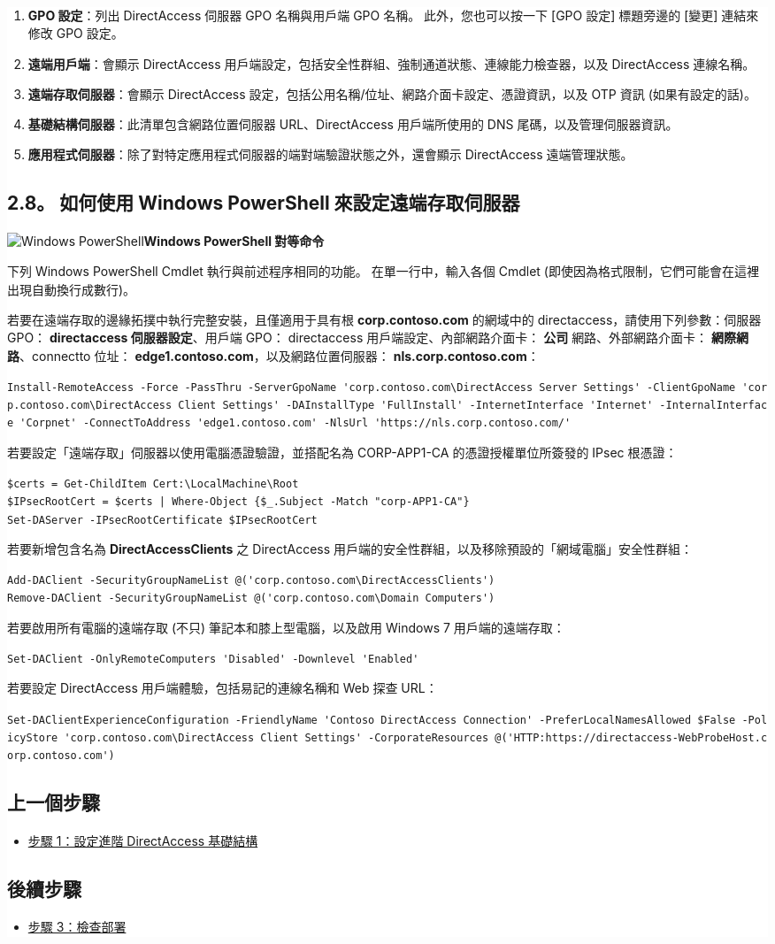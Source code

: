 1.  **GPO 設定**：列出 DirectAccess 伺服器 GPO 名稱與用戶端 GPO 名稱。 此外，您也可以按一下 [GPO 設定] 標題旁邊的 [變更] 連結來修改 GPO 設定。

2.  **遠端用戶端**：會顯示 DirectAccess 用戶端設定，包括安全性群組、強制通道狀態、連線能力檢查器，以及 DirectAccess 連線名稱。

3.  **遠端存取伺服器**：會顯示 DirectAccess 設定，包括公用名稱/位址、網路介面卡設定、憑證資訊，以及 OTP 資訊 (如果有設定的話)。

4.  **基礎結構伺服器**：此清單包含網路位置伺服器 URL、DirectAccess 用戶端所使用的 DNS 尾碼，以及管理伺服器資訊。

5.  **應用程式伺服器**：除了對特定應用程式伺服器的端對端驗證狀態之外，還會顯示 DirectAccess 遠端管理狀態。

## <a name="28-how-to-configure-the-remote-access-server-by-using-windows-powershell"></a><a name="BKMK_PS"></a>2.8。 如何使用 Windows PowerShell 來設定遠端存取伺服器
![Windows PowerShell](../../../media/Step-2-Configuring-DirectAccess-Servers/PowerShellLogoSmall.gif)**Windows PowerShell 對等命令**

下列 Windows PowerShell Cmdlet 執行與前述程序相同的功能。 在單一行中，輸入各個 Cmdlet (即使因為格式限制，它們可能會在這裡出現自動換行成數行)。

若要在遠端存取的邊緣拓撲中執行完整安裝，且僅適用于具有根 **corp.contoso.com** 的網域中的 directaccess，請使用下列參數：伺服器 GPO： **directaccess 伺服器設定**、用戶端 GPO： directaccess 用戶端設定、內部網路介面卡： **公司** 網路、外部網路介面卡： **網際網路**、connectto 位址： **edge1.contoso.com**，以及網路位置伺服器： **nls.corp.contoso.com**：

```
Install-RemoteAccess -Force -PassThru -ServerGpoName 'corp.contoso.com\DirectAccess Server Settings' -ClientGpoName 'corp.contoso.com\DirectAccess Client Settings' -DAInstallType 'FullInstall' -InternetInterface 'Internet' -InternalInterface 'Corpnet' -ConnectToAddress 'edge1.contoso.com' -NlsUrl 'https://nls.corp.contoso.com/'
```

若要設定「遠端存取」伺服器以使用電腦憑證驗證，並搭配名為 CORP-APP1-CA 的憑證授權單位所簽發的 IPsec 根憑證：

```
$certs = Get-ChildItem Cert:\LocalMachine\Root
$IPsecRootCert = $certs | Where-Object {$_.Subject -Match "corp-APP1-CA"}
Set-DAServer -IPsecRootCertificate $IPsecRootCert
```

若要新增包含名為 **DirectAccessClients** 之 DirectAccess 用戶端的安全性群組，以及移除預設的「網域電腦」安全性群組：

```
Add-DAClient -SecurityGroupNameList @('corp.contoso.com\DirectAccessClients')
Remove-DAClient -SecurityGroupNameList @('corp.contoso.com\Domain Computers')
```

若要啟用所有電腦的遠端存取 (不只) 筆記本和膝上型電腦，以及啟用 Windows 7 用戶端的遠端存取：

```
Set-DAClient -OnlyRemoteComputers 'Disabled' -Downlevel 'Enabled'
```

若要設定 DirectAccess 用戶端體驗，包括易記的連線名稱和 Web 探查 URL：

```
Set-DAClientExperienceConfiguration -FriendlyName 'Contoso DirectAccess Connection' -PreferLocalNamesAllowed $False -PolicyStore 'corp.contoso.com\DirectAccess Client Settings' -CorporateResources @('HTTP:https://directaccess-WebProbeHost.corp.contoso.com')
```

## <a name="previous-step"></a><a name="BKMK_Links"></a>上一個步驟

-   [步驟 1：設定進階 DirectAccess 基礎結構](da-adv-configure-s1-infrastructure.md)

## <a name="next-step"></a>後續步驟

-   [步驟 3：檢查部署](./da-adv-configure-s3-verify.md)